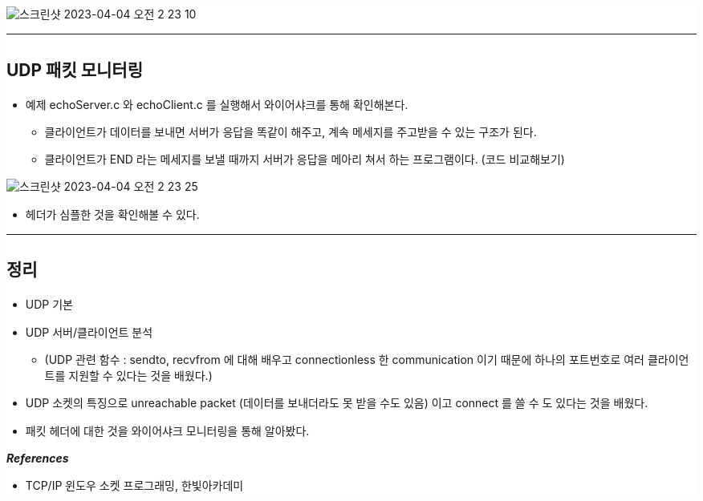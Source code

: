 <img width="688" alt="스크린샷 2023-04-04 오전 2 23 10" src="https://user-images.githubusercontent.com/87372606/229582452-b530d14c-6e78-4405-a166-3bb858c13faa.png">

---

## UDP 패킷 모니터링

- 예제 echoServer.c 와 echoClient.c 를 실행해서 와이어샤크를 통해 확인해본다.

    - 클라이언트가 데이터를 보내면 서버가 응답을 똑같이 해주고, 계속 메세지를 주고받을 수 있는 구조가 된다. 

    - 클라이언트가 END 라는 메세지를 보낼 때까지 서버가 응답을 메아리 쳐서 하는 프로그램이다. (코드 비교해보기)


<img width="688" alt="스크린샷 2023-04-04 오전 2 23 25" src="https://user-images.githubusercontent.com/87372606/229582506-8595df42-f9f1-4053-a6eb-fbeeecd47471.png">

- 헤더가 심플한 것을 확인해볼 수 있다.

---

## 정리

- UDP 기본

- UDP 서버/클라이언트 분석 

    - (UDP 관련 함수 : sendto, recvfrom 에 대해 배우고 connectionless 한 communication 이기 때문에 하나의 포트번호로 여러 클라이언트를 지원할 수 있다는 것을 배웠다.)

- UDP 소켓의 특징으로 unreachable packet (데이터를 보내더라도 못 받을 수도 있음) 이고 connect 를 쓸 수 도 있다는 것을 배웠다.

- 패킷 헤더에 대한 것을 와이어샤크 모니터링을 통해 알아봤다.

***References***

- TCP/IP 윈도우 소켓 프로그래밍, 한빛아카데미